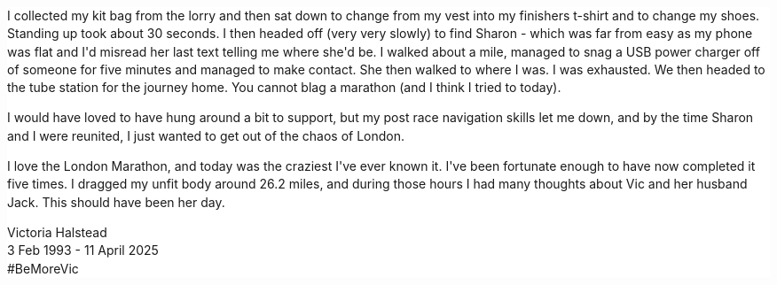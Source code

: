 I collected my kit bag from the lorry and then sat down to change from my vest into my finishers t-shirt and to change my shoes.  Standing up took about 30 seconds.  I then headed off (very very slowly) to find Sharon - which was far from easy as my phone was flat and I'd misread her last text telling me where she'd be.  I walked about a mile, managed to snag a USB power charger off of someone for five minutes and managed to make contact.  She then walked to where I was.  I was exhausted.  We then headed to the tube station for the journey home.  You cannot blag a marathon (and I think I tried to today).

I would have loved to have hung around a bit to support, but my post race navigation skills let me down, and by the time Sharon and I were reunited, I just wanted to get out of the chaos of London.

I love the London Marathon, and today was the craziest I've ever known it. I've been fortunate enough to have now completed it five times.  I dragged my unfit body around 26.2 miles, and during those hours I had many thoughts about Vic and her husband Jack.  This should have been her day.

Victoria Halstead<br />
3 Feb 1993 - 11 April 2025<br /> 
#BeMoreVic
